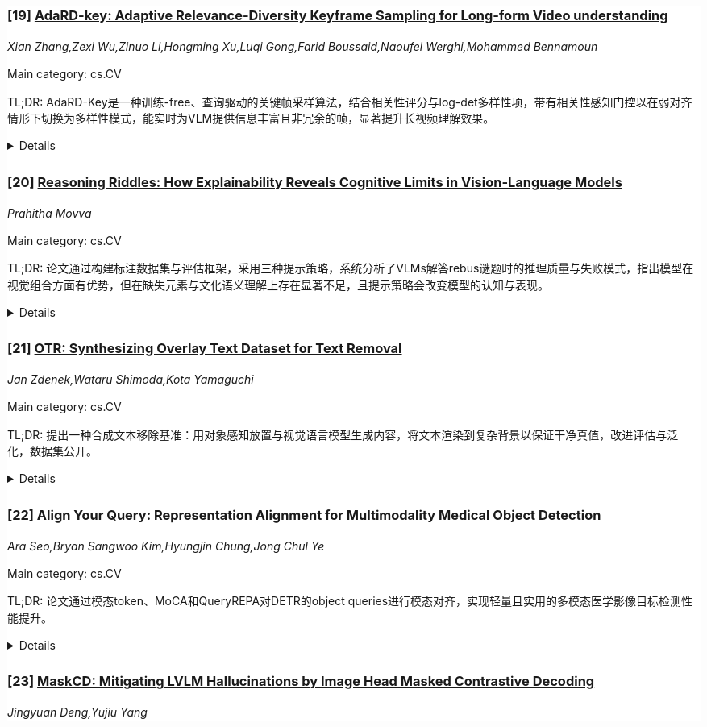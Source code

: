 ### [19] [AdaRD-key: Adaptive Relevance-Diversity Keyframe Sampling for Long-form Video understanding](https://arxiv.org/abs/2510.02778)
*Xian Zhang,Zexi Wu,Zinuo Li,Hongming Xu,Luqi Gong,Farid Boussaid,Naoufel Werghi,Mohammed Bennamoun*

Main category: cs.CV

TL;DR: AdaRD-Key是一种训练-free、查询驱动的关键帧采样算法，结合相关性评分与log-det多样性项，带有相关性感知门控以在弱对齐情形下切换为多样性模式，能实时为VLM提供信息丰富且非冗余的帧，显著提升长视频理解效果。


<details><summary>Details</summary></details>


### [20] [Reasoning Riddles: How Explainability Reveals Cognitive Limits in Vision-Language Models](https://arxiv.org/abs/2510.02780)
*Prahitha Movva*

Main category: cs.CV

TL;DR: 论文通过构建标注数据集与评估框架，采用三种提示策略，系统分析了VLMs解答rebus谜题时的推理质量与失败模式，指出模型在视觉组合方面有优势，但在缺失元素与文化语义理解上存在显著不足，且提示策略会改变模型的认知与表现。


<details><summary>Details</summary></details>


### [21] [OTR: Synthesizing Overlay Text Dataset for Text Removal](https://arxiv.org/abs/2510.02787)
*Jan Zdenek,Wataru Shimoda,Kota Yamaguchi*

Main category: cs.CV

TL;DR: 提出一种合成文本移除基准：用对象感知放置与视觉语言模型生成内容，将文本渲染到复杂背景以保证干净真值，改进评估与泛化，数据集公开。


<details><summary>Details</summary></details>


### [22] [Align Your Query: Representation Alignment for Multimodality Medical Object Detection](https://arxiv.org/abs/2510.02789)
*Ara Seo,Bryan Sangwoo Kim,Hyungjin Chung,Jong Chul Ye*

Main category: cs.CV

TL;DR: 论文通过模态token、MoCA和QueryREPA对DETR的object queries进行模态对齐，实现轻量且实用的多模态医学影像目标检测性能提升。


<details><summary>Details</summary></details>


### [23] [MaskCD: Mitigating LVLM Hallucinations by Image Head Masked Contrastive Decoding](https://arxiv.org/abs/2510.02790)
*Jingyuan Deng,Yujiu Yang*

